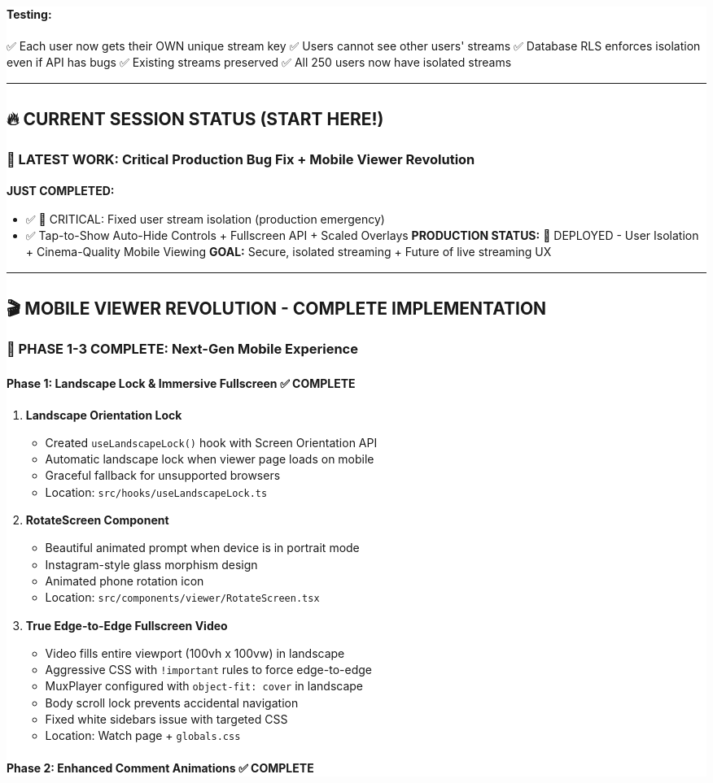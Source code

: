 #### **Testing:**

✅ Each user now gets their OWN unique stream key
✅ Users cannot see other users' streams
✅ Database RLS enforces isolation even if API has bugs
✅ Existing streams preserved
✅ All 250 users now have isolated streams

---

## 🔥 **CURRENT SESSION STATUS** (START HERE!)

### **📍 LATEST WORK: Critical Production Bug Fix + Mobile Viewer Revolution**

**JUST COMPLETED:**
- ✅ 🚨 CRITICAL: Fixed user stream isolation (production emergency)
- ✅ Tap-to-Show Auto-Hide Controls + Fullscreen API + Scaled Overlays
**PRODUCTION STATUS:** 🚀 DEPLOYED - User Isolation + Cinema-Quality Mobile Viewing
**GOAL:** Secure, isolated streaming + Future of live streaming UX

---

## 🎬 **MOBILE VIEWER REVOLUTION - COMPLETE IMPLEMENTATION**

### **🎯 PHASE 1-3 COMPLETE: Next-Gen Mobile Experience**

#### **Phase 1: Landscape Lock & Immersive Fullscreen** ✅ COMPLETE

1. **Landscape Orientation Lock**
   - Created `useLandscapeLock()` hook with Screen Orientation API
   - Automatic landscape lock when viewer page loads on mobile
   - Graceful fallback for unsupported browsers
   - Location: `src/hooks/useLandscapeLock.ts`

2. **RotateScreen Component**
   - Beautiful animated prompt when device is in portrait mode
   - Instagram-style glass morphism design
   - Animated phone rotation icon
   - Location: `src/components/viewer/RotateScreen.tsx`

3. **True Edge-to-Edge Fullscreen Video**
   - Video fills entire viewport (100vh x 100vw) in landscape
   - Aggressive CSS with `!important` rules to force edge-to-edge
   - MuxPlayer configured with `object-fit: cover` in landscape
   - Body scroll lock prevents accidental navigation
   - Fixed white sidebars issue with targeted CSS
   - Location: Watch page + `globals.css`

#### **Phase 2: Enhanced Comment Animations** ✅ COMPLETE
